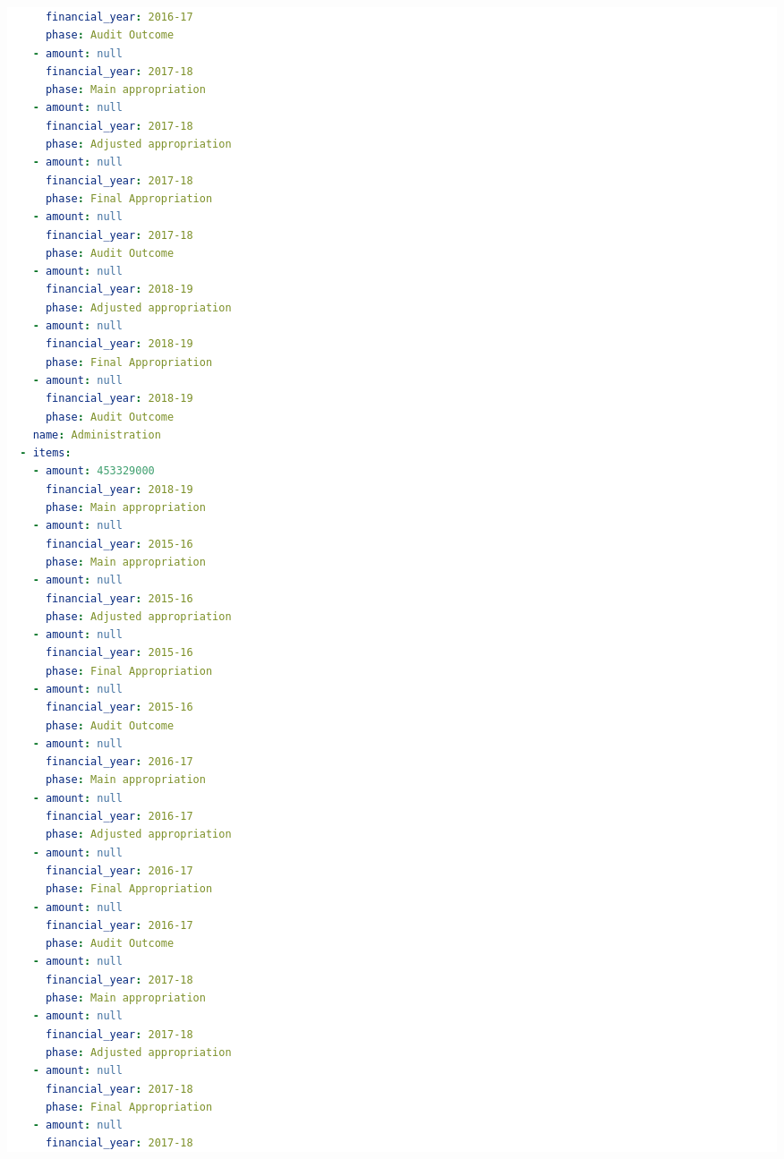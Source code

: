 ```yaml
      financial_year: 2016-17
      phase: Audit Outcome
    - amount: null
      financial_year: 2017-18
      phase: Main appropriation
    - amount: null
      financial_year: 2017-18
      phase: Adjusted appropriation
    - amount: null
      financial_year: 2017-18
      phase: Final Appropriation
    - amount: null
      financial_year: 2017-18
      phase: Audit Outcome
    - amount: null
      financial_year: 2018-19
      phase: Adjusted appropriation
    - amount: null
      financial_year: 2018-19
      phase: Final Appropriation
    - amount: null
      financial_year: 2018-19
      phase: Audit Outcome
    name: Administration
  - items:
    - amount: 453329000
      financial_year: 2018-19
      phase: Main appropriation
    - amount: null
      financial_year: 2015-16
      phase: Main appropriation
    - amount: null
      financial_year: 2015-16
      phase: Adjusted appropriation
    - amount: null
      financial_year: 2015-16
      phase: Final Appropriation
    - amount: null
      financial_year: 2015-16
      phase: Audit Outcome
    - amount: null
      financial_year: 2016-17
      phase: Main appropriation
    - amount: null
      financial_year: 2016-17
      phase: Adjusted appropriation
    - amount: null
      financial_year: 2016-17
      phase: Final Appropriation
    - amount: null
      financial_year: 2016-17
      phase: Audit Outcome
    - amount: null
      financial_year: 2017-18
      phase: Main appropriation
    - amount: null
      financial_year: 2017-18
      phase: Adjusted appropriation
    - amount: null
      financial_year: 2017-18
      phase: Final Appropriation
    - amount: null
      financial_year: 2017-18
```